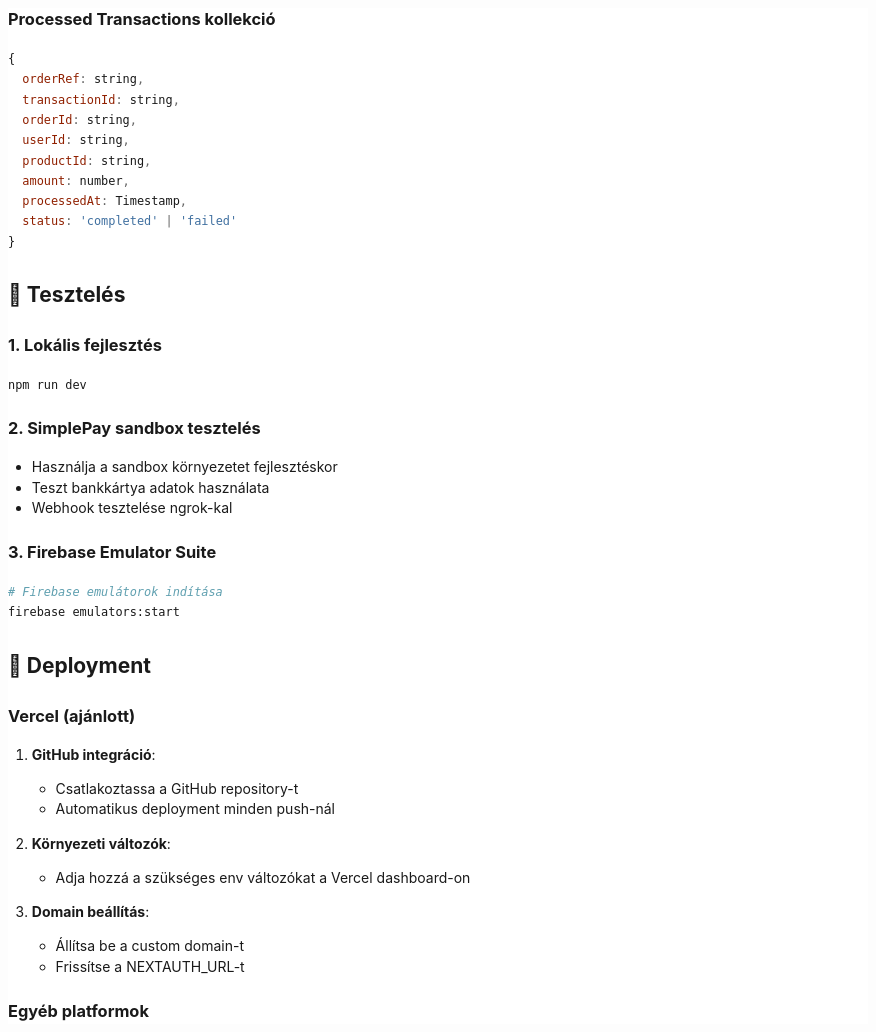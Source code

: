 ### Processed Transactions kollekció

```javascript
{
  orderRef: string,
  transactionId: string,
  orderId: string,
  userId: string,
  productId: string,
  amount: number,
  processedAt: Timestamp,
  status: 'completed' | 'failed'
}
```

## 🧪 Tesztelés

### 1. Lokális fejlesztés

```bash
npm run dev
```

### 2. SimplePay sandbox tesztelés

- Használja a sandbox környezetet fejlesztéskor
- Teszt bankkártya adatok használata
- Webhook tesztelése ngrok-kal

### 3. Firebase Emulator Suite

```bash
# Firebase emulátorok indítása
firebase emulators:start
```

## 🚀 Deployment

### Vercel (ajánlott)

1. **GitHub integráció**:
   - Csatlakoztassa a GitHub repository-t
   - Automatikus deployment minden push-nál

2. **Környezeti változók**:
   - Adja hozzá a szükséges env változókat a Vercel dashboard-on

3. **Domain beállítás**:
   - Állítsa be a custom domain-t
   - Frissítse a NEXTAUTH_URL-t

### Egyéb platformok
